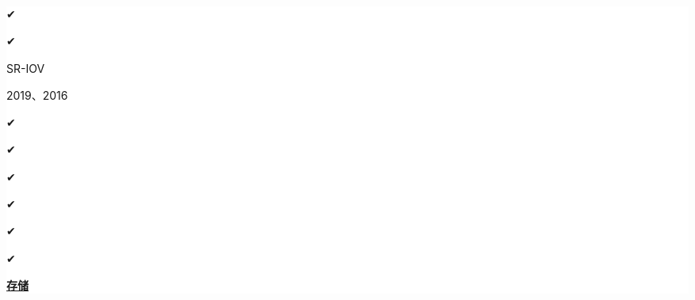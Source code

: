 &#10004;
</td>
<td width="10%">

&#10004;
</td>
</tr>
<tr height="50px">
<td width="20%">

SR-IOV
</td>
<td width="20%">

2019、2016
</td>
<td width="10%">

&#10004;
</td>
<td width="10%">

&#10004;
</td>
<td width="10%">

&#10004;
</td>
<td width="10%">

&#10004;
</td>
<td width="10%">

&#10004;
</td>
<td width="10%">

&#10004;
</td>
</tr>
<tr height="50px">
<td width="20%">

**[存储](Feature-Descriptions-for-Linux-and-FreeBSD-virtual-machines-on-Hyper-V.md#storage)**
</td>
<td width="20%">

</td>
<td width="10%">

</td>
<td width="10%">

</td>
<td width="10%">
